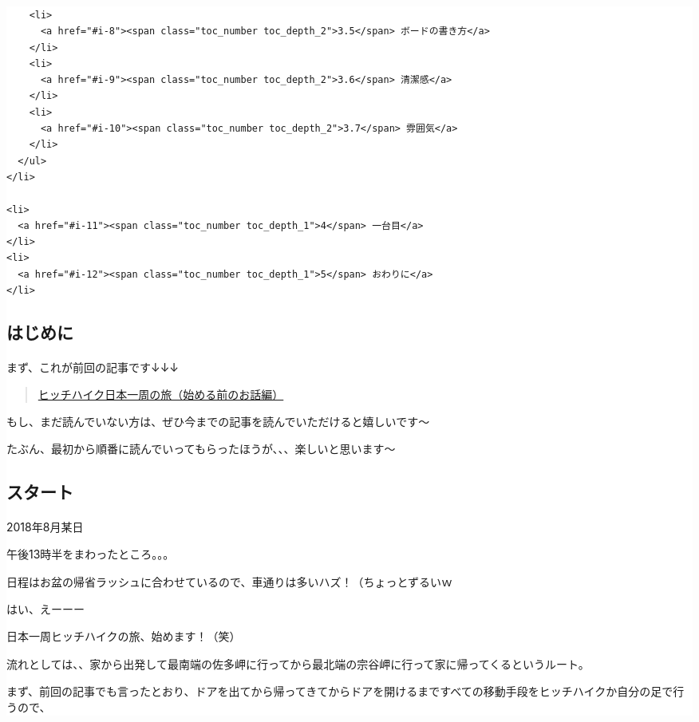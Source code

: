         <li>
          <a href="#i-8"><span class="toc_number toc_depth_2">3.5</span> ボードの書き方</a>
        </li>
        <li>
          <a href="#i-9"><span class="toc_number toc_depth_2">3.6</span> 清潔感</a>
        </li>
        <li>
          <a href="#i-10"><span class="toc_number toc_depth_2">3.7</span> 雰囲気</a>
        </li>
      </ul>
    </li>
    
    <li>
      <a href="#i-11"><span class="toc_number toc_depth_1">4</span> 一台目</a>
    </li>
    <li>
      <a href="#i-12"><span class="toc_number toc_depth_1">5</span> おわりに</a>
    </li>
  </ul>
</div>

## <span id="i">はじめに</span>

まず、これが前回の記事です↓↓↓

<blockquote class="wp-embedded-content" data-secret="90KaHhXvJX">
  <p>
    <a href="https://hirotatsu.me/hitchhike-all-around-japan/">ヒッチハイク日本一周の旅（始める前のお話編）</a>
  </p>
</blockquote>

<iframe class="wp-embedded-content" sandbox="allow-scripts" security="restricted" style="position: absolute; clip: rect(1px, 1px, 1px, 1px);" src="https://hirotatsu.me/hitchhike-all-around-japan/embed/#?secret=90KaHhXvJX" data-secret="90KaHhXvJX" width="500" height="282" title="&#8220;ヒッチハイク日本一周の旅（始める前のお話編）&#8221; &#8212; 世界のひろたつから" frameborder="0" marginwidth="0" marginheight="0" scrolling="no"></iframe>

もし、まだ読んでいない方は、ぜひ今までの記事を読んでいただけると嬉しいです〜
  
たぶん、最初から順番に読んでいってもらったほうが、、、楽しいと思います〜

## <span id="i-2">スタート</span>

2018年8月某日
  
午後13時半をまわったところ。。。

日程はお盆の帰省ラッシュに合わせているので、車通りは多いハズ！（ちょっとずるいｗ

はい、えーーー
  
日本一周ヒッチハイクの旅、始めます！（笑）
  
流れとしては、、家から出発して最南端の佐多岬に行ってから最北端の宗谷岬に行って家に帰ってくるというルート。

まず、前回の記事でも言ったとおり、ドアを出てから帰ってきてからドアを開けるまですべての移動手段をヒッチハイクか自分の足で行うので、
